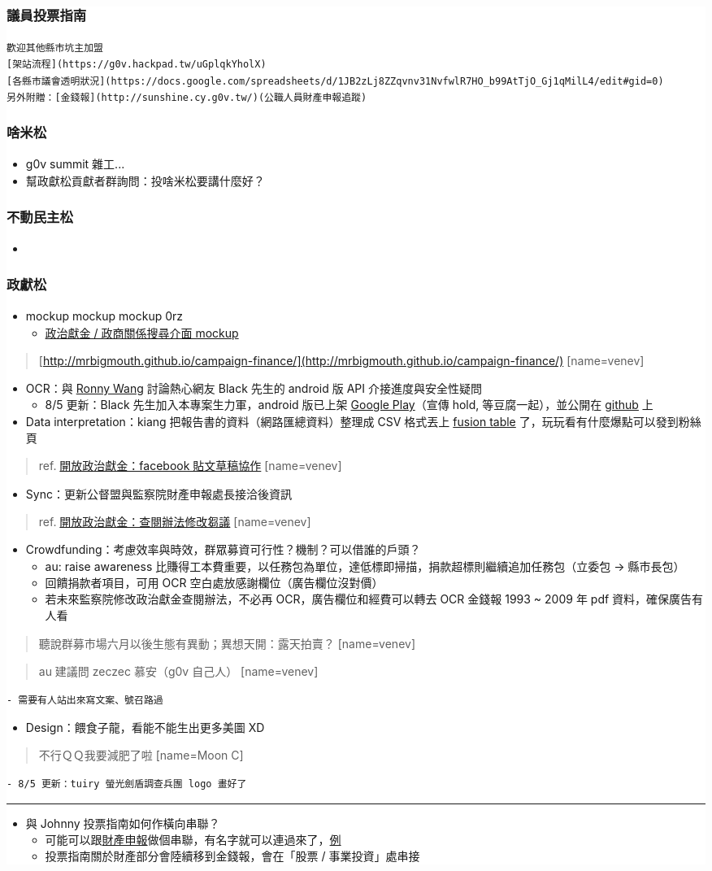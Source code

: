 ### 議員投票指南

    歡迎其他縣市坑主加盟
    [架站流程](https://g0v.hackpad.tw/uGplqkYholX)
    [各縣市議會透明狀況](https://docs.google.com/spreadsheets/d/1JB2zLj8ZZqvnv31NvfwlR7HO_b99AtTjO_Gj1qMilL4/edit#gid=0)
    另外附贈：[金錢報](http://sunshine.cy.g0v.tw/)(公職人員財產申報追蹤)

### 啥米松

- g0v summit 雜工...
- 幫政獻松貢獻者群詢問：投啥米松要講什麼好？

### 不動民主松

-


### 政獻松

- mockup mockup mockup 0rz
    - [政治獻金 / 政商關係搜尋介面 mockup](https://g0v.hackpad.tw/-mockup-FbTZjGOYRUK)
> [http://mrbigmouth.github.io/campaign-finance/](http://mrbigmouth.github.io/campaign-finance/)
> [name=venev]

- OCR：與 [Ronny Wang](https://g0v.hackpad.tw/ep/profile/tC7Bqff8Vp0) 討論熱心網友 Black 先生的 android 版 API 介接進度與安全性疑問
    - 8/5 更新：Black 先生加入本專案生力軍，android 版已上架 [Google Play](https://play.google.com/store/apps/details?id=com.g0v.campaignfinance)（宣傳 hold, 等豆腐一起），並公開在 [github](https://github.com/tangblack/campaign-finance) 上
- Data interpretation：kiang 把報告書的資料（網路匯總資料）整理成 CSV 格式丟上 [fusion table](https://www.google.com/fusiontables/data?docid=1170MJCqQRWTw0VqXIN3FFt26SlMXk2FN6OfDoqAK#rows:id=1) 了，玩玩看有什麼爆點可以發到粉絲頁
> ref. [開放政治獻金：facebook 貼文草稿協作](https://g0v.hackpad.tw/A5iA7dIOtmM)
> [name=venev]

- Sync：更新公督盟與監察院財產申報處長接洽後資訊
> ref. [開放政治獻金：查閱辦法修改芻議](https://g0v.hackpad.tw/SfbYGspW4V0)
> [name=venev]

- Crowdfunding：考慮效率與時效，群眾募資可行性？機制？可以借誰的戶頭？
    - au: raise awareness 比賺得工本費重要，以任務包為單位，達低標即掃描，捐款超標則繼續追加任務包（立委包 -> 縣市長包）
    - 回饋捐款者項目，可用 OCR 空白處放感謝欄位（廣告欄位沒對價）
    - 若未來監察院修改政治獻金查閱辦法，不必再 OCR，廣告欄位和經費可以轉去 OCR 金錢報 1993 ~ 2009 年 pdf 資料，確保廣告有人看
> 聽說群募市場六月以後生態有異動；異想天開：露天拍賣？
> [name=venev]

> au 建議問 zeczec 慕安（g0v 自己人）
> [name=venev]

    - 需要有人站出來寫文案、號召路過
- Design：餵食子龍，看能不能生出更多美圖 XD
> 不行ＱＱ我要減肥了啦
> [name=Moon C]

    - 8/5 更新：tuiry 螢光劍盾調查兵團 logo 畫好了
- --
- 與 Johnny 投票指南如何作橫向串聯？
    - 可能可以跟[財產申報](http://sunshine.cy.g0v.tw/)做個串聯，有名字就可以連過來了，[例](http://sunshine.cy.g0v.tw/people/%E9%A6%AC%E8%8B%B1%E4%B9%9D/property/overview/)
    - 投票指南關於財產部分會陸續移到金錢報，會在「股票 / 事業投資」處串接

